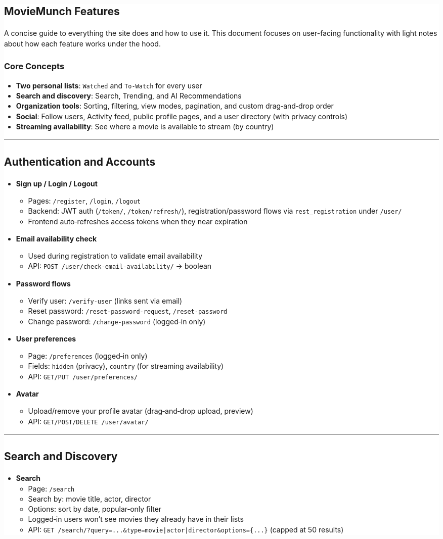 ## MovieMunch Features

A concise guide to everything the site does and how to use it. This document focuses on user-facing functionality with light notes about how each feature works under the hood.

### Core Concepts

- **Two personal lists**: `Watched` and `To‑Watch` for every user
- **Search and discovery**: Search, Trending, and AI Recommendations
- **Organization tools**: Sorting, filtering, view modes, pagination, and custom drag‑and‑drop order
- **Social**: Follow users, Activity feed, public profile pages, and a user directory (with privacy controls)
- **Streaming availability**: See where a movie is available to stream (by country)

---

## Authentication and Accounts

- **Sign up / Login / Logout**
  - Pages: `/register`, `/login`, `/logout`
  - Backend: JWT auth (`/token/`, `/token/refresh/`), registration/password flows via `rest_registration` under `/user/`
  - Frontend auto‑refreshes access tokens when they near expiration

- **Email availability check**
  - Used during registration to validate email availability
  - API: `POST /user/check-email-availability/` → boolean

- **Password flows**
  - Verify user: `/verify-user` (links sent via email)
  - Reset password: `/reset-password-request`, `/reset-password`
  - Change password: `/change-password` (logged‑in only)

- **User preferences**
  - Page: `/preferences` (logged‑in only)
  - Fields: `hidden` (privacy), `country` (for streaming availability)
  - API: `GET/PUT /user/preferences/`

- **Avatar**
  - Upload/remove your profile avatar (drag‑and‑drop upload, preview)
  - API: `GET/POST/DELETE /user/avatar/`

---

## Search and Discovery

- **Search**
  - Page: `/search`
  - Search by: movie title, actor, director
  - Options: sort by date, popular‑only filter
  - Logged‑in users won’t see movies they already have in their lists
  - API: `GET /search/?query=...&type=movie|actor|director&options={...}` (capped at 50 results)
